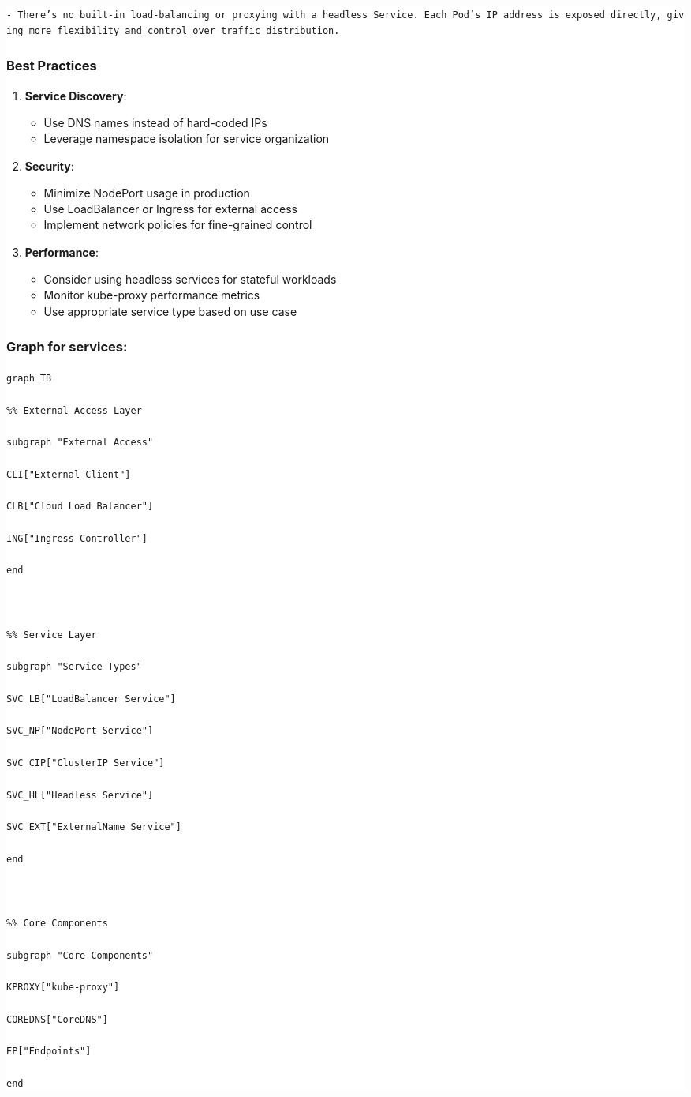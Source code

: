 	- There’s no built-in load-balancing or proxying with a headless Service. Each Pod’s IP address is exposed directly, giving more flexibility and control over traffic distribution.
### Best Practices
1. **Service Discovery**:
   - Use DNS names instead of hard-coded IPs
   - Leverage namespace isolation for service organization
   
2. **Security**:
   - Minimize NodePort usage in production
   - Use LoadBalancer or Ingress for external access
   - Implement network policies for fine-grained control

3. **Performance**:
   - Consider using headless services for stateful workloads
   - Monitor kube-proxy performance metrics
   - Use appropriate service type based on use case
### Graph for services:
```mermaid
graph TB

%% External Access Layer

subgraph "External Access"

CLI["External Client"]

CLB["Cloud Load Balancer"]

ING["Ingress Controller"]

end

  

%% Service Layer

subgraph "Service Types"

SVC_LB["LoadBalancer Service"]

SVC_NP["NodePort Service"]

SVC_CIP["ClusterIP Service"]

SVC_HL["Headless Service"]

SVC_EXT["ExternalName Service"]

end

  

%% Core Components

subgraph "Core Components"

KPROXY["kube-proxy"]

COREDNS["CoreDNS"]

EP["Endpoints"]

end
```